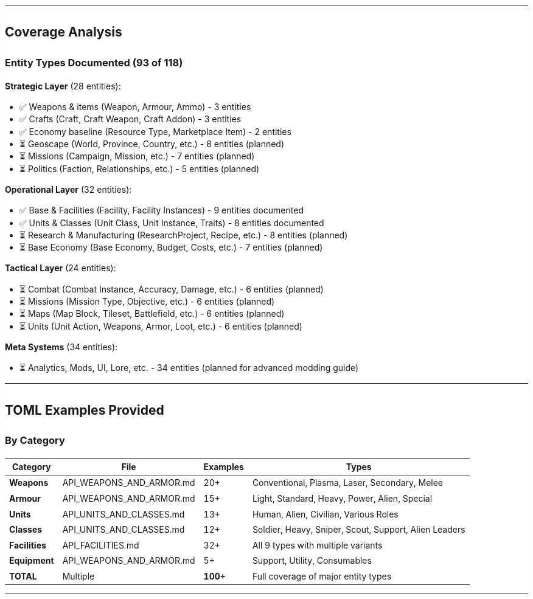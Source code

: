 
---

## Coverage Analysis

### Entity Types Documented (93 of 118)

**Strategic Layer** (28 entities):
- ✅ Weapons & items (Weapon, Armour, Ammo) - 3 entities
- ✅ Crafts (Craft, Craft Weapon, Craft Addon) - 3 entities
- ✅ Economy baseline (Resource Type, Marketplace Item) - 2 entities
- ⏳ Geoscape (World, Province, Country, etc.) - 8 entities (planned)
- ⏳ Missions (Campaign, Mission, etc.) - 7 entities (planned)
- ⏳ Politics (Faction, Relationships, etc.) - 5 entities (planned)

**Operational Layer** (32 entities):
- ✅ Base & Facilities (Facility, Facility Instances) - 9 entities documented
- ✅ Units & Classes (Unit Class, Unit Instance, Traits) - 8 entities documented
- ⏳ Research & Manufacturing (ResearchProject, Recipe, etc.) - 8 entities (planned)
- ⏳ Base Economy (Base Economy, Budget, Costs, etc.) - 7 entities (planned)

**Tactical Layer** (24 entities):
- ⏳ Combat (Combat Instance, Accuracy, Damage, etc.) - 6 entities (planned)
- ⏳ Missions (Mission Type, Objective, etc.) - 6 entities (planned)
- ⏳ Maps (Map Block, Tileset, Battlefield, etc.) - 6 entities (planned)
- ⏳ Units (Unit Action, Weapons, Armor, Loot, etc.) - 6 entities (planned)

**Meta Systems** (34 entities):
- ⏳ Analytics, Mods, UI, Lore, etc. - 34 entities (planned for advanced modding guide)

---

## TOML Examples Provided

### By Category

| Category | File | Examples | Types |
|----------|------|----------|-------|
| **Weapons** | API_WEAPONS_AND_ARMOR.md | 20+ | Conventional, Plasma, Laser, Secondary, Melee |
| **Armour** | API_WEAPONS_AND_ARMOR.md | 15+ | Light, Standard, Heavy, Power, Alien, Special |
| **Units** | API_UNITS_AND_CLASSES.md | 13+ | Human, Alien, Civilian, Various Roles |
| **Classes** | API_UNITS_AND_CLASSES.md | 12+ | Soldier, Heavy, Sniper, Scout, Support, Alien Leaders |
| **Facilities** | API_FACILITIES.md | 32+ | All 9 types with multiple variants |
| **Equipment** | API_WEAPONS_AND_ARMOR.md | 5+ | Support, Utility, Consumables |
| **TOTAL** | Multiple | **100+** | Full coverage of major entity types |

---
